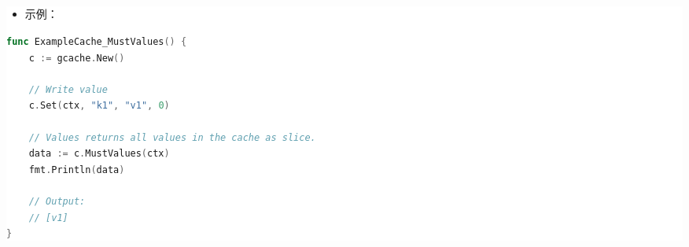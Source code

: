 - 示例：









```go
func ExampleCache_MustValues() {
  	c := gcache.New()

  	// Write value
  	c.Set(ctx, "k1", "v1", 0)

  	// Values returns all values in the cache as slice.
  	data := c.MustValues(ctx)
  	fmt.Println(data)

  	// Output:
  	// [v1]
}
```